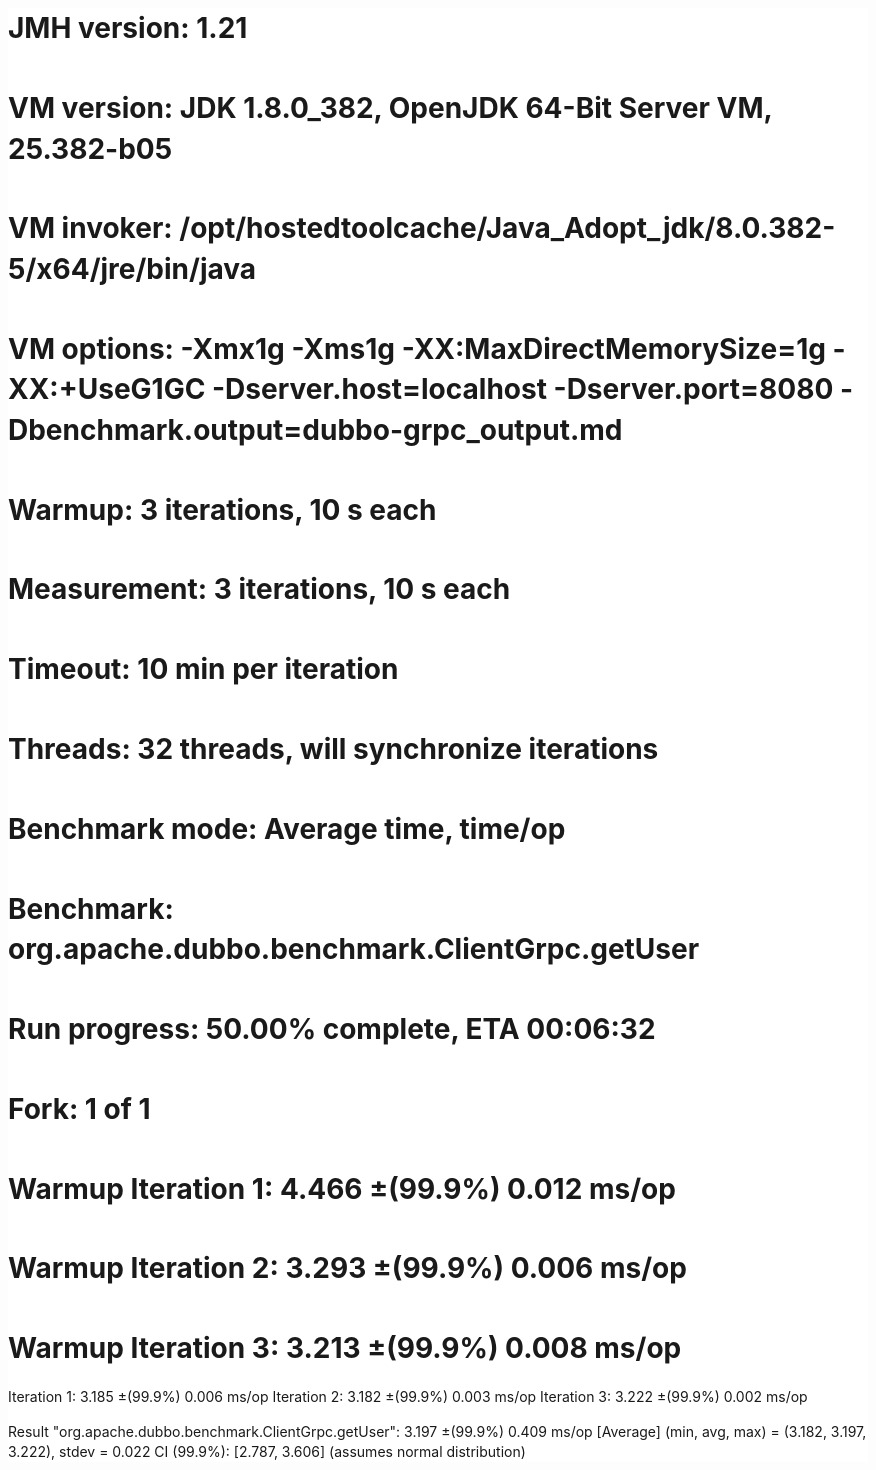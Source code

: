 
# JMH version: 1.21
# VM version: JDK 1.8.0_382, OpenJDK 64-Bit Server VM, 25.382-b05
# VM invoker: /opt/hostedtoolcache/Java_Adopt_jdk/8.0.382-5/x64/jre/bin/java
# VM options: -Xmx1g -Xms1g -XX:MaxDirectMemorySize=1g -XX:+UseG1GC -Dserver.host=localhost -Dserver.port=8080 -Dbenchmark.output=dubbo-grpc_output.md
# Warmup: 3 iterations, 10 s each
# Measurement: 3 iterations, 10 s each
# Timeout: 10 min per iteration
# Threads: 32 threads, will synchronize iterations
# Benchmark mode: Average time, time/op
# Benchmark: org.apache.dubbo.benchmark.ClientGrpc.getUser

# Run progress: 50.00% complete, ETA 00:06:32
# Fork: 1 of 1
# Warmup Iteration   1: 4.466 ±(99.9%) 0.012 ms/op
# Warmup Iteration   2: 3.293 ±(99.9%) 0.006 ms/op
# Warmup Iteration   3: 3.213 ±(99.9%) 0.008 ms/op
Iteration   1: 3.185 ±(99.9%) 0.006 ms/op
Iteration   2: 3.182 ±(99.9%) 0.003 ms/op
Iteration   3: 3.222 ±(99.9%) 0.002 ms/op


Result "org.apache.dubbo.benchmark.ClientGrpc.getUser":
  3.197 ±(99.9%) 0.409 ms/op [Average]
  (min, avg, max) = (3.182, 3.197, 3.222), stdev = 0.022
  CI (99.9%): [2.787, 3.606] (assumes normal distribution)
